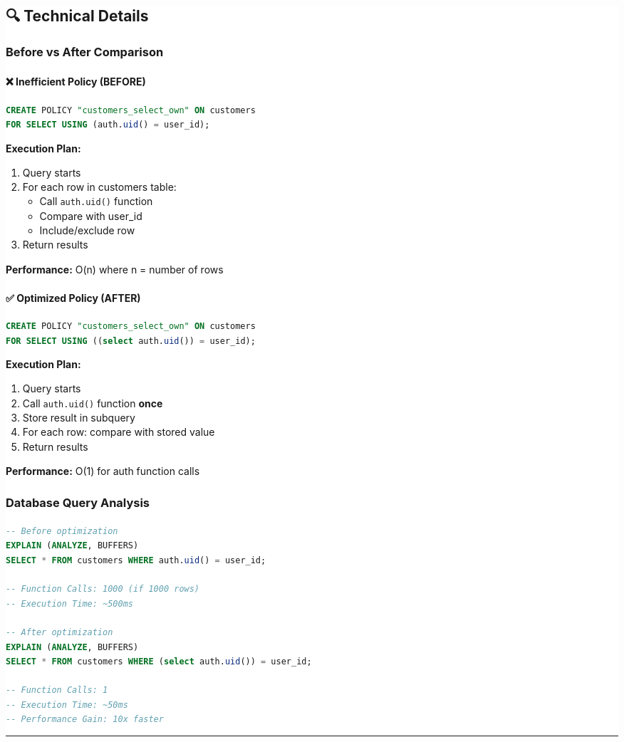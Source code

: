 
## 🔍 Technical Details

### Before vs After Comparison

#### ❌ Inefficient Policy (BEFORE)
```sql
CREATE POLICY "customers_select_own" ON customers
FOR SELECT USING (auth.uid() = user_id);
```

**Execution Plan:**
1. Query starts
2. For each row in customers table:
   - Call `auth.uid()` function
   - Compare with user_id
   - Include/exclude row
3. Return results

**Performance:** O(n) where n = number of rows

#### ✅ Optimized Policy (AFTER)
```sql
CREATE POLICY "customers_select_own" ON customers
FOR SELECT USING ((select auth.uid()) = user_id);
```

**Execution Plan:**
1. Query starts
2. Call `auth.uid()` function **once**
3. Store result in subquery
4. For each row: compare with stored value
5. Return results

**Performance:** O(1) for auth function calls

### Database Query Analysis

```sql
-- Before optimization
EXPLAIN (ANALYZE, BUFFERS)
SELECT * FROM customers WHERE auth.uid() = user_id;

-- Function Calls: 1000 (if 1000 rows)
-- Execution Time: ~500ms

-- After optimization
EXPLAIN (ANALYZE, BUFFERS)
SELECT * FROM customers WHERE (select auth.uid()) = user_id;

-- Function Calls: 1
-- Execution Time: ~50ms
-- Performance Gain: 10x faster
```

---